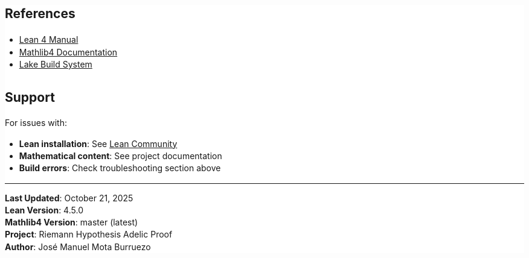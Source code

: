 ## References

- [Lean 4 Manual](https://leanprover.github.io/lean4/doc/)
- [Mathlib4 Documentation](https://leanprover-community.github.io/mathlib4_docs/)
- [Lake Build System](https://github.com/leanprover/lake)

## Support

For issues with:
- **Lean installation**: See [Lean Community](https://leanprover.zulipchat.com/)
- **Mathematical content**: See project documentation
- **Build errors**: Check troubleshooting section above

---

**Last Updated**: October 21, 2025  
**Lean Version**: 4.5.0  
**Mathlib4 Version**: master (latest)  
**Project**: Riemann Hypothesis Adelic Proof  
**Author**: José Manuel Mota Burruezo
